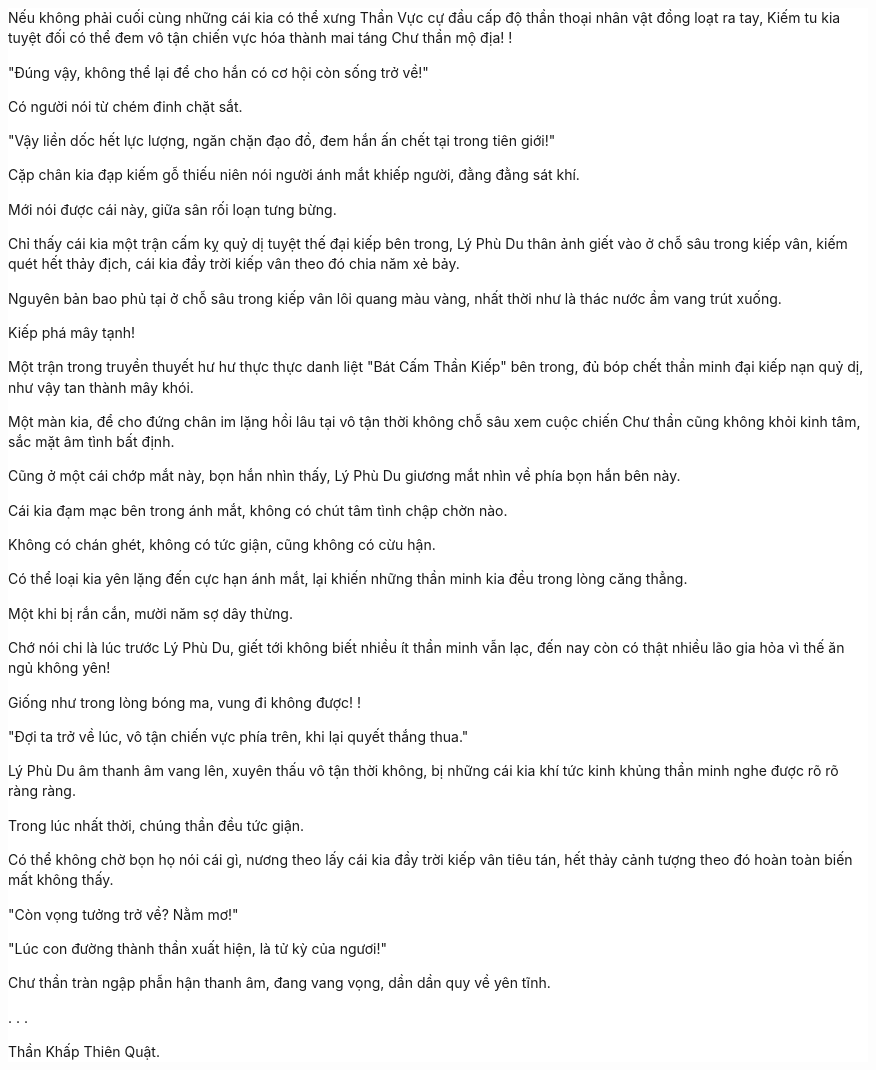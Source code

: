 Nếu không phải cuối cùng những cái kia có thể xưng Thần Vực cự đầu cấp độ thần thoại nhân vật đồng loạt ra tay, Kiếm tu kia tuyệt đối có thể đem vô tận chiến vực hóa thành mai táng Chư thần mộ địa! !

"Đúng vậy, không thể lại để cho hắn có cơ hội còn sống trở về!"

Có người nói từ chém đinh chặt sắt.

"Vậy liền dốc hết lực lượng, ngăn chặn đạo đồ, đem hắn ấn chết tại trong tiên giới!"

Cặp chân kia đạp kiếm gỗ thiếu niên nói người ánh mắt khiếp người, đằng đằng sát khí.

Mới nói được cái này, giữa sân rối loạn tưng bừng.

Chỉ thấy cái kia một trận cấm kỵ quỷ dị tuyệt thế đại kiếp bên trong, Lý Phù Du thân ảnh giết vào ở chỗ sâu trong kiếp vân, kiếm quét hết thảy địch, cái kia đầy trời kiếp vân theo đó chia năm xẻ bảy.

Nguyên bản bao phủ tại ở chỗ sâu trong kiếp vân lôi quang màu vàng, nhất thời như là thác nước ầm vang trút xuống.

Kiếp phá mây tạnh!

Một trận trong truyền thuyết hư hư thực thực danh liệt "Bát Cấm Thần Kiếp" bên trong, đủ bóp chết thần minh đại kiếp nạn quỷ dị, như vậy tan thành mây khói.

Một màn kia, để cho đứng chân im lặng hồi lâu tại vô tận thời không chỗ sâu xem cuộc chiến Chư thần cũng không khỏi kinh tâm, sắc mặt âm tình bất định.

Cũng ở một cái chớp mắt này, bọn hắn nhìn thấy, Lý Phù Du giương mắt nhìn về phía bọn hắn bên này.

Cái kia đạm mạc bên trong ánh mắt, không có chút tâm tình chập chờn nào.

Không có chán ghét, không có tức giận, cũng không có cừu hận.

Có thể loại kia yên lặng đến cực hạn ánh mắt, lại khiến những thần minh kia đều trong lòng căng thẳng.

Một khi bị rắn cắn, mười năm sợ dây thừng.

Chớ nói chi là lúc trước Lý Phù Du, giết tới không biết nhiều ít thần minh vẫn lạc, đến nay còn có thật nhiều lão gia hỏa vì thế ăn ngủ không yên!

Giống như trong lòng bóng ma, vung đi không được! !

"Đợi ta trở về lúc, vô tận chiến vực phía trên, khi lại quyết thắng thua."

Lý Phù Du âm thanh âm vang lên, xuyên thấu vô tận thời không, bị những cái kia khí tức kinh khủng thần minh nghe được rõ rõ ràng ràng.

Trong lúc nhất thời, chúng thần đều tức giận.

Có thể không chờ bọn họ nói cái gì, nương theo lấy cái kia đầy trời kiếp vân tiêu tán, hết thảy cảnh tượng theo đó hoàn toàn biến mất không thấy.

"Còn vọng tưởng trở về? Nằm mơ!"

"Lúc con đường thành thần xuất hiện, là tử kỳ của ngươi!"

Chư thần tràn ngập phẫn hận thanh âm, đang vang vọng, dần dần quy về yên tĩnh.

. . .

Thần Khấp Thiên Quật.
